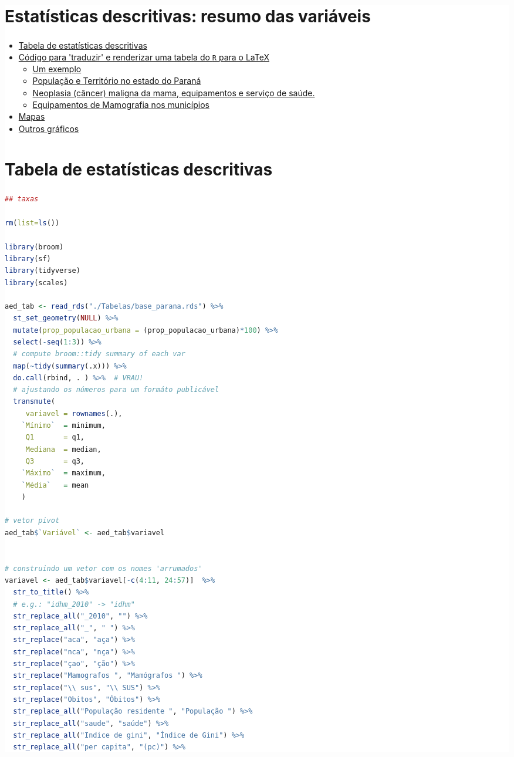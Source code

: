 Estatísticas descritivas: resumo das variáveis
================

-   [Tabela de estatísticas descritivas](#tabela-de-estatísticas-descritivas)
-   [Código para 'traduzir' e renderizar uma tabela do `R` para o LaTeX](#código-para-traduzir-e-renderizar-uma-tabela-do-r-para-o-latex)
    -   [Um exemplo](#um-exemplo)
    -   [População e Território no estado do Paraná](#população-e-território-no-estado-do-paraná)
    -   [Neoplasia (câncer) maligna da mama, equipamentos e serviço de saúde.](#neoplasia-câncer-maligna-da-mama-equipamentos-e-serviço-de-saúde.)
    -   [Equipamentos de Mamografia nos municípios](#equipamentos-de-mamografia-nos-municípios)
-   [Mapas](#mapas)
-   [Outros gráficos](#outros-gráficos)

Tabela de estatísticas descritivas
==================================

``` r
## taxas

rm(list=ls())

library(broom)
library(sf)
library(tidyverse)
library(scales)

aed_tab <- read_rds("./Tabelas/base_parana.rds") %>%
  st_set_geometry(NULL) %>%
  mutate(prop_populacao_urbana = (prop_populacao_urbana)*100) %>%
  select(-seq(1:3)) %>%
  # compute broom::tidy summary of each var
  map(~tidy(summary(.x))) %>% 
  do.call(rbind, . ) %>%  # VRAU!
  # ajustando os números para um formáto publicável
  transmute(
     variavel = rownames(.),
    `Mínimo`  = minimum, 
     Q1       = q1,      
     Mediana  = median,  
     Q3       = q3,      
    `Máximo`  = maximum, 
    `Média`   = mean
    )

# vetor pivot
aed_tab$`Variável` <- aed_tab$variavel


# construindo um vetor com os nomes 'arrumados'
variavel <- aed_tab$variavel[-c(4:11, 24:57)]  %>%
  str_to_title() %>%
  # e.g.: "idhm_2010" -> "idhm" 
  str_replace_all("_2010", "") %>%
  str_replace_all("_", " ") %>%
  str_replace("aca", "aça") %>%
  str_replace("nca", "nça") %>%
  str_replace("çao", "ção") %>%
  str_replace("Mamografos ", "Mamógrafos ") %>%
  str_replace("\\ sus", "\\ SUS") %>%
  str_replace("Obitos", "Óbitos") %>%
  str_replace_all("População residente ", "População ") %>%
  str_replace_all("saude", "saúde") %>%
  str_replace_all("Indice de gini", "Índice de Gini") %>%
  str_replace_all("per capita", "(pc)") %>%
```
